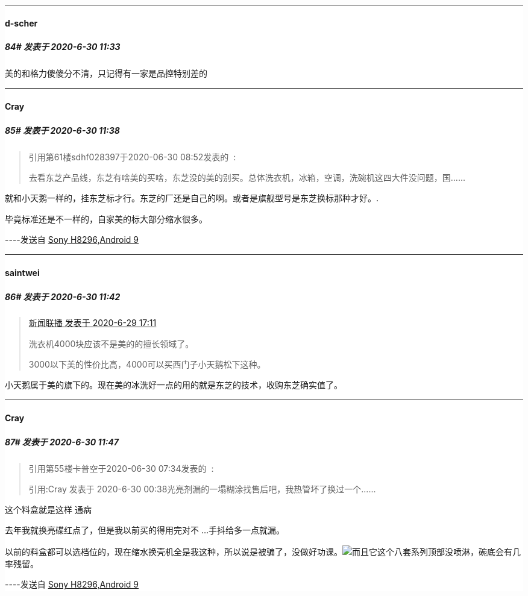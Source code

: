 
-----

####  d-scher  
##### 84#       发表于 2020-6-30 11:33


美的和格力傻傻分不清，只记得有一家是品控特别差的


-----

####  Cray  
##### 85#       发表于 2020-6-30 11:38


<blockquote>引用第61楼sdhf028397于2020-06-30 08:52发表的  :

去看东芝产品线，东芝有啥美的买啥，东芝没的美的别买。总体洗衣机，冰箱，空调，洗碗机这四大件没问题，国......</blockquote>
就和小天鹅一样的，挂东芝标才行。东芝的厂还是自己的啊。或者是旗舰型号是东芝换标那种才好。.

毕竟标准还是不一样的，自家美的标大部分缩水很多。


----发送自 [Sony H8296,Android 9](http://stage1.5j4m.com/?1.36)


-----

####  saintwei  
##### 86#       发表于 2020-6-30 11:42


<blockquote><a href="httphttps://bbs.saraba1st.com/2b/forum.php?mod=redirect&amp;goto=findpost&amp;pid=47999300&amp;ptid=1944788" target="_blank">新闻联播 发表于 2020-6-29 17:11</a>

洗衣机4000块应该不是美的的擅长领域了。

3000以下美的性价比高，4000可以买西门子小天鹅松下这种。</blockquote>
小天鹅属于美的旗下的。现在美的冰洗好一点的用的就是东芝的技术，收购东芝确实值了。


-----

####  Cray  
##### 87#       发表于 2020-6-30 11:47


<blockquote>引用第55楼卡普空于2020-06-30 07:34发表的  :

引用:Cray 发表于 2020-6-30 00:38光亮剂漏的一塌糊涂找售后吧，我热管坏了换过一个......</blockquote>
这个料盒就是这样 通病

去年我就换亮碟红点了，但是我以前买的得用完对不 …手抖给多一点就漏。

以前的料盒都可以选档位的，现在缩水换壳机全是我这种，所以说是被骗了，没做好功课。<img src="https://static.saraba1st.com/image/smiley/face2017/213.gif" referrerpolicy="no-referrer">而且它这个八套系列顶部没喷淋，碗底会有几率残留。


----发送自 [Sony H8296,Android 9](http://stage1.5j4m.com/?1.36)

